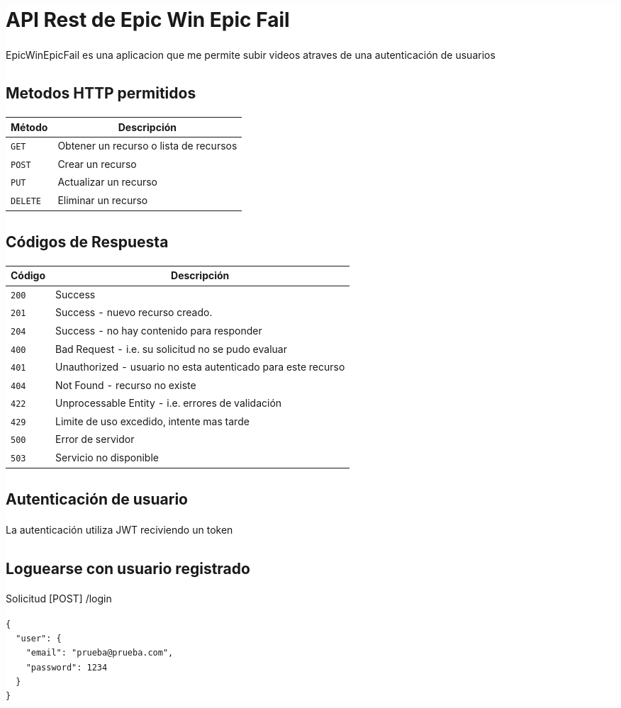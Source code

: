 
# API Rest de Epic Win Epic Fail
  EpicWinEpicFail es una aplicacion que me permite subir videos atraves de una autenticación de usuarios

## Metodos HTTP permitidos

|  Método  |              Descripción               |
| -------- | -------------------------------------- |
| `GET`    | Obtener un recurso o lista de recursos |
| `POST`   | Crear un recurso                       |
| `PUT`    | Actualizar un recurso                  |
| `DELETE` | Eliminar un recurso                    |

## Códigos de Respuesta

| Código |                         Descripción                          |
| ------ | ------------------------------------------------------------ |
| `200`  | Success                                                      |
| `201`  | Success - nuevo recurso creado.                              |
| `204`  | Success - no hay contenido para responder                    |
| `400`  | Bad Request - i.e. su solicitud no se pudo evaluar           |
| `401`  | Unauthorized - usuario no esta autenticado para este recurso |
| `404`  | Not Found - recurso no existe                                |
| `422`  | Unprocessable Entity - i.e. errores de validación            |
| `429`  | Limite de uso excedido, intente mas tarde                    |
| `500`  | Error de servidor                                            |
| `503`  | Servicio no disponible                                       |

## Autenticación de usuario

  La autenticación utiliza JWT reciviendo un token
  
## Loguearse con usuario registrado

  Solicitud [POST] /login
  
    {
      "user": {
        "email": "prueba@prueba.com",
        "password": 1234
      }
    }

